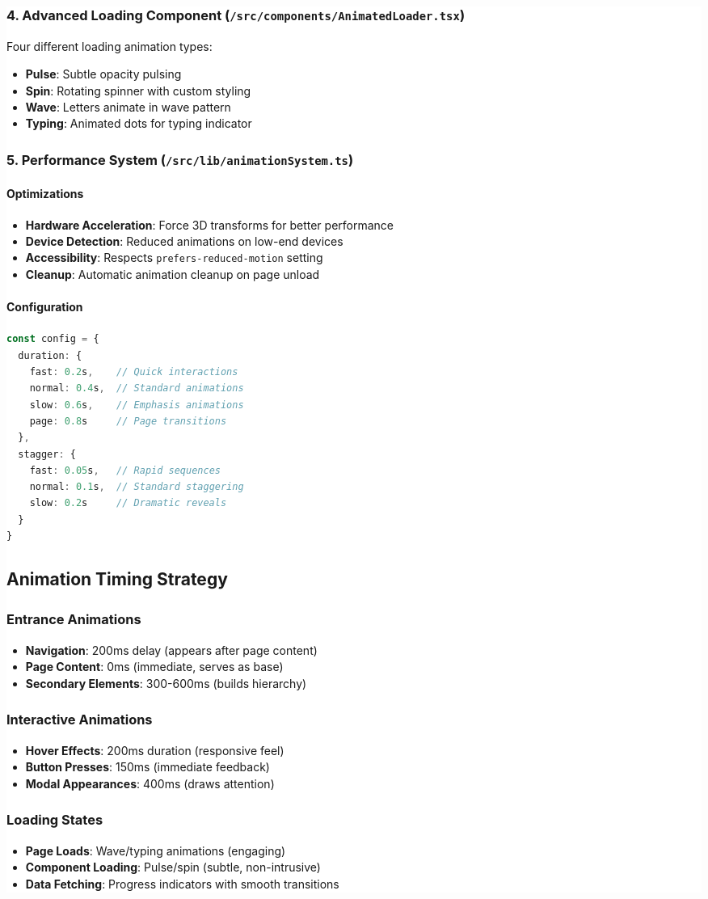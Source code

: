 ### 4. Advanced Loading Component (`/src/components/AnimatedLoader.tsx`)
Four different loading animation types:
- **Pulse**: Subtle opacity pulsing
- **Spin**: Rotating spinner with custom styling
- **Wave**: Letters animate in wave pattern
- **Typing**: Animated dots for typing indicator

### 5. Performance System (`/src/lib/animationSystem.ts`)

#### Optimizations
- **Hardware Acceleration**: Force 3D transforms for better performance
- **Device Detection**: Reduced animations on low-end devices
- **Accessibility**: Respects `prefers-reduced-motion` setting
- **Cleanup**: Automatic animation cleanup on page unload

#### Configuration
```typescript
const config = {
  duration: {
    fast: 0.2s,    // Quick interactions
    normal: 0.4s,  // Standard animations
    slow: 0.6s,    // Emphasis animations
    page: 0.8s     // Page transitions
  },
  stagger: {
    fast: 0.05s,   // Rapid sequences
    normal: 0.1s,  // Standard staggering
    slow: 0.2s     // Dramatic reveals
  }
}
```

## Animation Timing Strategy

### Entrance Animations
- **Navigation**: 200ms delay (appears after page content)
- **Page Content**: 0ms (immediate, serves as base)
- **Secondary Elements**: 300-600ms (builds hierarchy)

### Interactive Animations
- **Hover Effects**: 200ms duration (responsive feel)
- **Button Presses**: 150ms (immediate feedback)
- **Modal Appearances**: 400ms (draws attention)

### Loading States
- **Page Loads**: Wave/typing animations (engaging)
- **Component Loading**: Pulse/spin (subtle, non-intrusive)
- **Data Fetching**: Progress indicators with smooth transitions
